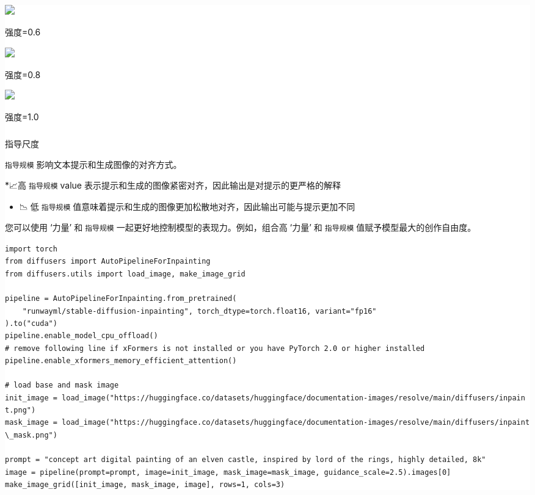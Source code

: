 
![](https://huggingface.co/datasets/huggingface/documentation-images/resolve/main/diffusers/inpaint-strength-0.6.png)

 强度=0.6


![](https://huggingface.co/datasets/huggingface/documentation-images/resolve/main/diffusers/inpaint-strength-0.8.png)

 强度=0.8


![](https://huggingface.co/datasets/huggingface/documentation-images/resolve/main/diffusers/inpaint-strength-1.0.png)

 强度=1.0


### 


 指导尺度


`指导规模`
 影响文本提示和生成图像的对齐方式。


*📈高
 `指导规模`
 value 表示提示和生成的图像紧密对齐，因此输出是对提示的更严格的解释
* 📉 低
 `指导规模`
 值意味着提示和生成的图像更加松散地对齐，因此输出可能与提示更加不同


您可以使用
 ‘力量’
 和
 `指导规模`
 一起更好地控制模型的表现力。例如，组合高
 ‘力量’
 和
 `指导规模`
 值赋予模型最大的创作自由度。



```
import torch
from diffusers import AutoPipelineForInpainting
from diffusers.utils import load_image, make_image_grid

pipeline = AutoPipelineForInpainting.from_pretrained(
    "runwayml/stable-diffusion-inpainting", torch_dtype=torch.float16, variant="fp16"
).to("cuda")
pipeline.enable_model_cpu_offload()
# remove following line if xFormers is not installed or you have PyTorch 2.0 or higher installed
pipeline.enable_xformers_memory_efficient_attention()

# load base and mask image
init_image = load_image("https://huggingface.co/datasets/huggingface/documentation-images/resolve/main/diffusers/inpaint.png")
mask_image = load_image("https://huggingface.co/datasets/huggingface/documentation-images/resolve/main/diffusers/inpaint\_mask.png")

prompt = "concept art digital painting of an elven castle, inspired by lord of the rings, highly detailed, 8k"
image = pipeline(prompt=prompt, image=init_image, mask_image=mask_image, guidance_scale=2.5).images[0]
make_image_grid([init_image, mask_image, image], rows=1, cols=3)
```
